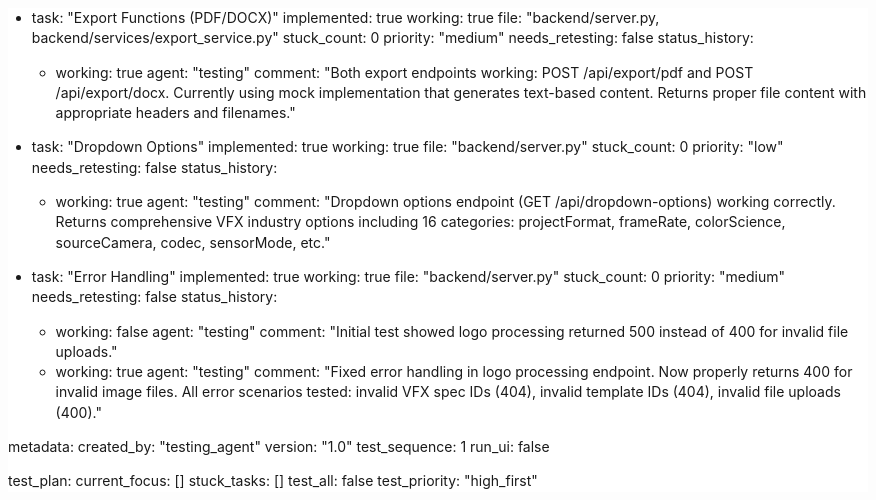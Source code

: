   - task: "Export Functions (PDF/DOCX)"
    implemented: true
    working: true
    file: "backend/server.py, backend/services/export_service.py"
    stuck_count: 0
    priority: "medium"
    needs_retesting: false
    status_history:
      - working: true
        agent: "testing"
        comment: "Both export endpoints working: POST /api/export/pdf and POST /api/export/docx. Currently using mock implementation that generates text-based content. Returns proper file content with appropriate headers and filenames."

  - task: "Dropdown Options"
    implemented: true
    working: true
    file: "backend/server.py"
    stuck_count: 0
    priority: "low"
    needs_retesting: false
    status_history:
      - working: true
        agent: "testing"
        comment: "Dropdown options endpoint (GET /api/dropdown-options) working correctly. Returns comprehensive VFX industry options including 16 categories: projectFormat, frameRate, colorScience, sourceCamera, codec, sensorMode, etc."

  - task: "Error Handling"
    implemented: true
    working: true
    file: "backend/server.py"
    stuck_count: 0
    priority: "medium"
    needs_retesting: false
    status_history:
      - working: false
        agent: "testing"
        comment: "Initial test showed logo processing returned 500 instead of 400 for invalid file uploads."
      - working: true
        agent: "testing"
        comment: "Fixed error handling in logo processing endpoint. Now properly returns 400 for invalid image files. All error scenarios tested: invalid VFX spec IDs (404), invalid template IDs (404), invalid file uploads (400)."

metadata:
  created_by: "testing_agent"
  version: "1.0"
  test_sequence: 1
  run_ui: false

test_plan:
  current_focus: []
  stuck_tasks: []
  test_all: false
  test_priority: "high_first"
